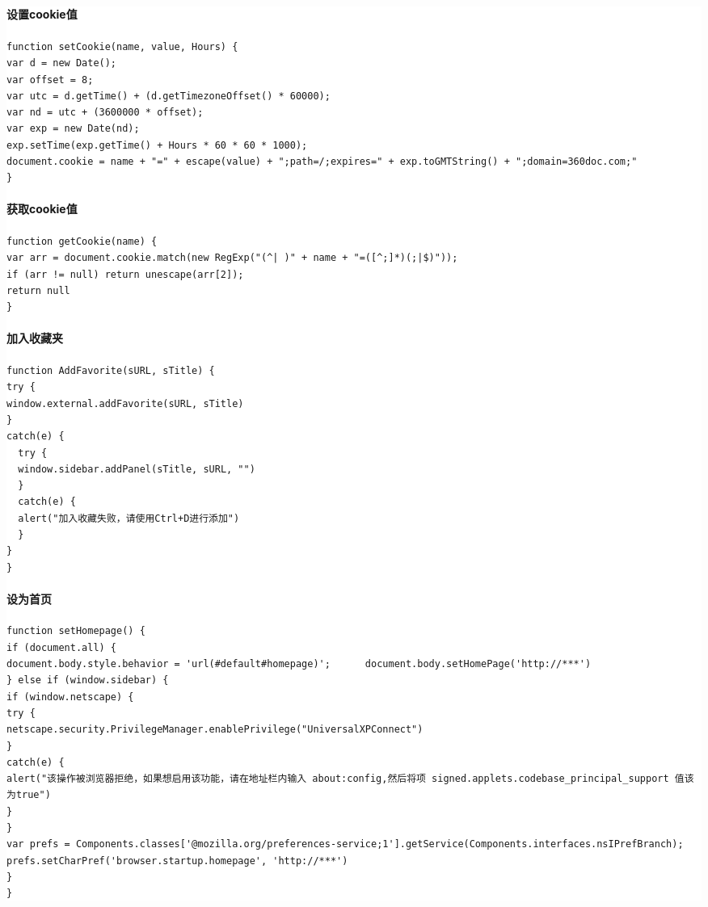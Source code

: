 #### 设置cookie值

```
function setCookie(name, value, Hours) {   
var d = new Date();  
var offset = 8; 
var utc = d.getTime() + (d.getTimezoneOffset() * 60000);  
var nd = utc + (3600000 * offset);
var exp = new Date(nd); 
exp.setTime(exp.getTime() + Hours * 60 * 60 * 1000); 
document.cookie = name + "=" + escape(value) + ";path=/;expires=" + exp.toGMTString() + ";domain=360doc.com;" 
}
```

#### 获取cookie值

```
function getCookie(name) { 
var arr = document.cookie.match(new RegExp("(^| )" + name + "=([^;]*)(;|$)")); 
if (arr != null) return unescape(arr[2]); 
return null
}
```

#### 加入收藏夹

```
function AddFavorite(sURL, sTitle) {   
try {  
window.external.addFavorite(sURL, sTitle)
} 
catch(e) {  
  try {    
  window.sidebar.addPanel(sTitle, sURL, "")  
  }
  catch(e) {   
  alert("加入收藏失败，请使用Ctrl+D进行添加")  
  } 
} 
}
```

#### 设为首页

```
function setHomepage() {  
if (document.all) {  
document.body.style.behavior = 'url(#default#homepage)';      document.body.setHomePage('http://***') 
} else if (window.sidebar) {   
if (window.netscape) {    
try {    
netscape.security.PrivilegeManager.enablePrivilege("UniversalXPConnect")    
} 
catch(e) {   
alert("该操作被浏览器拒绝，如果想启用该功能，请在地址栏内输入 about:config,然后将项 signed.applets.codebase_principal_support 值该为true")   
}   
}   
var prefs = Components.classes['@mozilla.org/preferences-service;1'].getService(Components.interfaces.nsIPrefBranch);   
prefs.setCharPref('browser.startup.homepage', 'http://***') 
} 
}
```


[^步骤]: 断点调试是指自己在程序的某一行设置一个断点，调试时，程序运行到这一行就会停住，然后你可以一步一步往下调试，调试过程中可以看各个变量当前的值，出错的话，调试到出错的代码行即显示错误，停下。